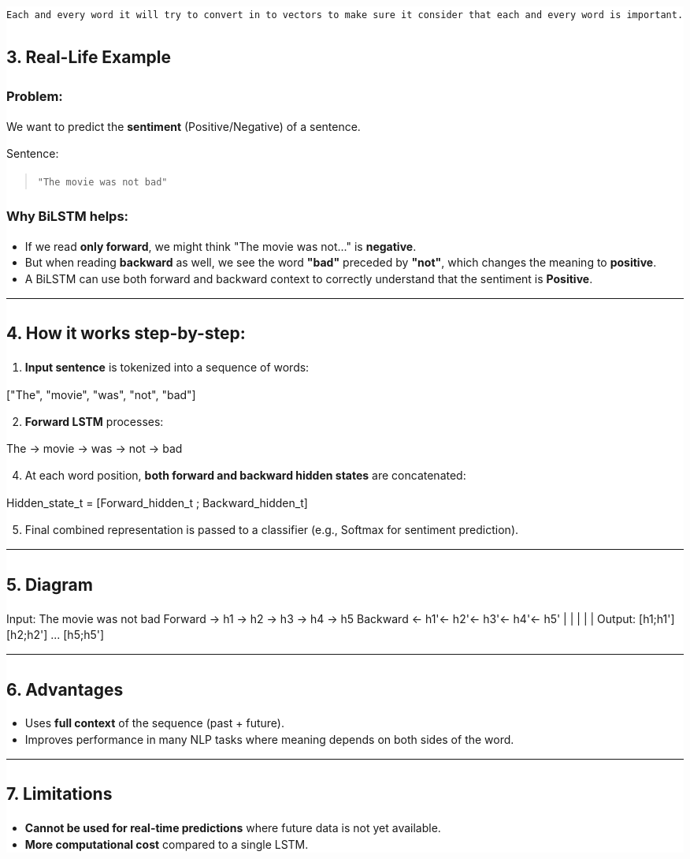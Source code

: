 ```Each and every word it will try to convert in to vectors to make sure it consider that each and every word is important.```
## 3. Real-Life Example

### Problem:
We want to predict the **sentiment** (Positive/Negative) of a sentence.

Sentence:  
> `"The movie was not bad"`

### Why BiLSTM helps:
- If we read **only forward**, we might think "The movie was not..." is **negative**.
- But when reading **backward** as well, we see the word **"bad"** preceded by **"not"**, which changes the meaning to **positive**.
- A BiLSTM can use both forward and backward context to correctly understand that the sentiment is **Positive**.

---

## 4. How it works step-by-step:

1. **Input sentence** is tokenized into a sequence of words:

["The", "movie", "was", "not", "bad"]


2. **Forward LSTM** processes:

The → movie → was → not → bad


4. At each word position, **both forward and backward hidden states** are concatenated:


Hidden_state_t = [Forward_hidden_t ; Backward_hidden_t]


5. Final combined representation is passed to a classifier (e.g., Softmax for sentiment prediction).

---

## 5. Diagram

Input: The movie was not bad
Forward → h1 → h2 → h3 → h4 → h5
Backward ← h1'← h2'← h3'← h4'← h5'
| | | | |
Output: [h1;h1'] [h2;h2'] ... [h5;h5']


---

## 6. Advantages

- Uses **full context** of the sequence (past + future).
- Improves performance in many NLP tasks where meaning depends on both sides of the word.

---

## 7. Limitations

- **Cannot be used for real-time predictions** where future data is not yet available.
- **More computational cost** compared to a single LSTM.

```